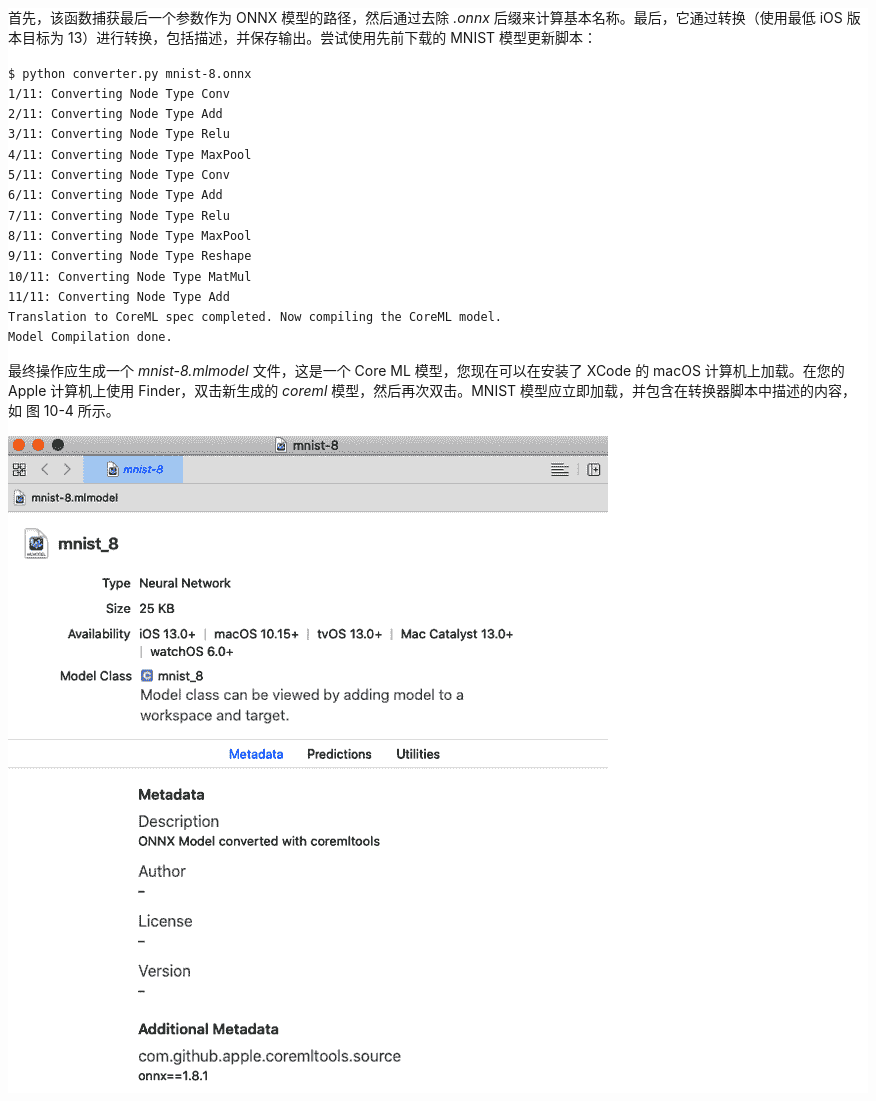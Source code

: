 首先，该函数捕获最后一个参数作为 ONNX 模型的路径，然后通过去除 *.onnx* 后缀来计算基本名称。最后，它通过转换（使用最低 iOS 版本目标为 13）进行转换，包括描述，并保存输出。尝试使用先前下载的 MNIST 模型更新脚本：

```
$ python converter.py mnist-8.onnx
1/11: Converting Node Type Conv
2/11: Converting Node Type Add
3/11: Converting Node Type Relu
4/11: Converting Node Type MaxPool
5/11: Converting Node Type Conv
6/11: Converting Node Type Add
7/11: Converting Node Type Relu
8/11: Converting Node Type MaxPool
9/11: Converting Node Type Reshape
10/11: Converting Node Type MatMul
11/11: Converting Node Type Add
Translation to CoreML spec completed. Now compiling the CoreML model.
Model Compilation done.
```

最终操作应生成一个 *mnist-8.mlmodel* 文件，这是一个 Core ML 模型，您现在可以在安装了 XCode 的 macOS 计算机上加载。在您的 Apple 计算机上使用 Finder，双击新生成的 *coreml* 模型，然后再次双击。MNIST 模型应立即加载，并包含在转换器脚本中描述的内容，如 图 10-4 所示。

![pmlo 1004](img/pmlo_1004.png)
